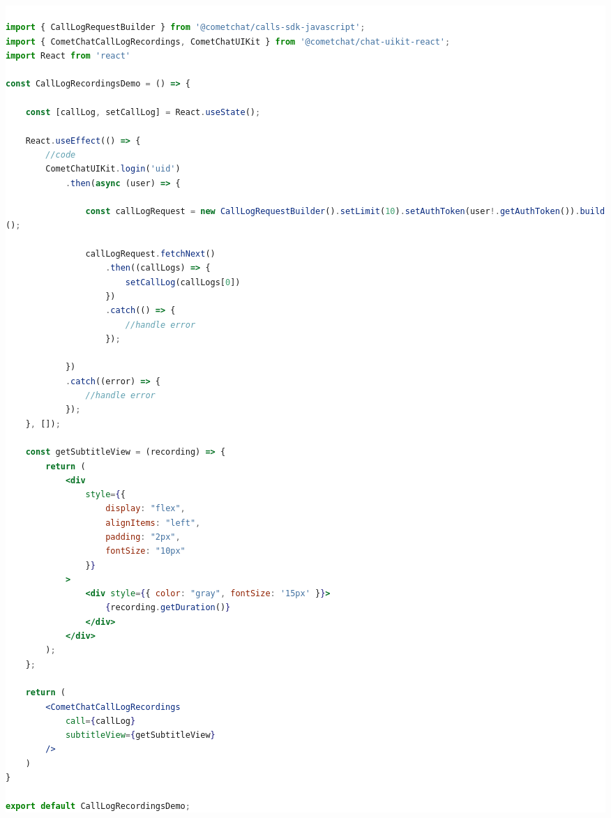 ```tsx title='CallLogRecordingsDemo.tsx'
```

</TabItem>
<TabItem value="JavaScript" label="JavaScript">

```jsx title='CallLogRecordingsDemo.jsx'

import { CallLogRequestBuilder } from '@cometchat/calls-sdk-javascript';
import { CometChatCallLogRecordings, CometChatUIKit } from '@cometchat/chat-uikit-react';
import React from 'react'

const CallLogRecordingsDemo = () => {

    const [callLog, setCallLog] = React.useState();

    React.useEffect(() => {
        //code
        CometChatUIKit.login('uid')
            .then(async (user) => {

                const callLogRequest = new CallLogRequestBuilder().setLimit(10).setAuthToken(user!.getAuthToken()).build();

                callLogRequest.fetchNext()
                    .then((callLogs) => {
                        setCallLog(callLogs[0])
                    })
                    .catch(() => {
                        //handle error
                    });

            })
            .catch((error) => {
                //handle error
            });
    }, []);

	const getSubtitleView = (recording) => {
        return (
            <div
                style={{
                    display: "flex",
                    alignItems: "left",
                    padding: "2px",
                    fontSize: "10px"
                }}
            >
                <div style={{ color: "gray", fontSize: '15px' }}>
                    {recording.getDuration()}
                </div>
            </div>
        );
    };

    return (
        <CometChatCallLogRecordings
            call={callLog}
            subtitleView={getSubtitleView}
        />
    )
}

export default CallLogRecordingsDemo;

```